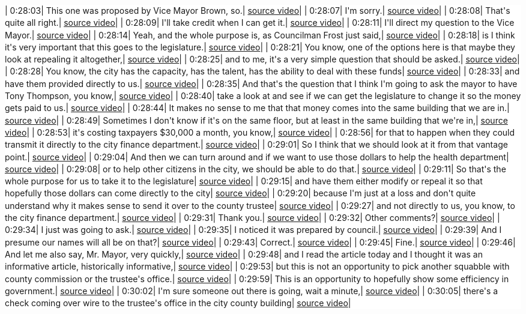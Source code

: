 | 0:28:03| This one was proposed by Vice Mayor Brown, so.| [source video](https://archive.org/details/citycouncil080212?start=1683)|
| 0:28:07| I'm sorry.| [source video](https://archive.org/details/citycouncil080212?start=1687)|
| 0:28:08| That's quite all right.| [source video](https://archive.org/details/citycouncil080212?start=1688)|
| 0:28:09| I'll take credit when I can get it.| [source video](https://archive.org/details/citycouncil080212?start=1689)|
| 0:28:11| I'll direct my question to the Vice Mayor.| [source video](https://archive.org/details/citycouncil080212?start=1691)|
| 0:28:14| Yeah, and the whole purpose is, as Councilman Frost just said,| [source video](https://archive.org/details/citycouncil080212?start=1694)|
| 0:28:18| is I think it's very important that this goes to the legislature.| [source video](https://archive.org/details/citycouncil080212?start=1698)|
| 0:28:21| You know, one of the options here is that maybe they look at repealing it altogether,| [source video](https://archive.org/details/citycouncil080212?start=1701)|
| 0:28:25| and to me, it's a very simple question that should be asked.| [source video](https://archive.org/details/citycouncil080212?start=1705)|
| 0:28:28| You know, the city has the capacity, has the talent, has the ability to deal with these funds| [source video](https://archive.org/details/citycouncil080212?start=1708)|
| 0:28:33| and have them provided directly to us.| [source video](https://archive.org/details/citycouncil080212?start=1713)|
| 0:28:35| And that's the question that I think I'm going to ask the mayor to have Tony Thompson, you know,| [source video](https://archive.org/details/citycouncil080212?start=1715)|
| 0:28:40| take a look at and see if we can get the legislature to change it so the money gets paid to us.| [source video](https://archive.org/details/citycouncil080212?start=1720)|
| 0:28:44| It makes no sense to me that that money comes into the same building that we are in.| [source video](https://archive.org/details/citycouncil080212?start=1724)|
| 0:28:49| Sometimes I don't know if it's on the same floor, but at least in the same building that we're in,| [source video](https://archive.org/details/citycouncil080212?start=1729)|
| 0:28:53| it's costing taxpayers $30,000 a month, you know,| [source video](https://archive.org/details/citycouncil080212?start=1733)|
| 0:28:56| for that to happen when they could transmit it directly to the city finance department.| [source video](https://archive.org/details/citycouncil080212?start=1736)|
| 0:29:01| So I think that we should look at it from that vantage point.| [source video](https://archive.org/details/citycouncil080212?start=1741)|
| 0:29:04| And then we can turn around and if we want to use those dollars to help the health department| [source video](https://archive.org/details/citycouncil080212?start=1744)|
| 0:29:08| or to help other citizens in the city, we should be able to do that.| [source video](https://archive.org/details/citycouncil080212?start=1748)|
| 0:29:11| So that's the whole purpose for us to take it to the legislature| [source video](https://archive.org/details/citycouncil080212?start=1751)|
| 0:29:15| and have them either modify or repeal it so that hopefully those dollars can come directly to the city| [source video](https://archive.org/details/citycouncil080212?start=1755)|
| 0:29:20| because I'm just at a loss and don't quite understand why it makes sense to send it over to the county trustee| [source video](https://archive.org/details/citycouncil080212?start=1760)|
| 0:29:27| and not directly to us, you know, to the city finance department.| [source video](https://archive.org/details/citycouncil080212?start=1767)|
| 0:29:31| Thank you.| [source video](https://archive.org/details/citycouncil080212?start=1771)|
| 0:29:32| Other comments?| [source video](https://archive.org/details/citycouncil080212?start=1772)|
| 0:29:34| I just was going to ask.| [source video](https://archive.org/details/citycouncil080212?start=1774)|
| 0:29:35| I noticed it was prepared by council.| [source video](https://archive.org/details/citycouncil080212?start=1775)|
| 0:29:39| And I presume our names will all be on that?| [source video](https://archive.org/details/citycouncil080212?start=1779)|
| 0:29:43| Correct.| [source video](https://archive.org/details/citycouncil080212?start=1783)|
| 0:29:45| Fine.| [source video](https://archive.org/details/citycouncil080212?start=1785)|
| 0:29:46| And let me also say, Mr. Mayor, very quickly,| [source video](https://archive.org/details/citycouncil080212?start=1786)|
| 0:29:48| and I read the article today and I thought it was an informative article, historically informative,| [source video](https://archive.org/details/citycouncil080212?start=1788)|
| 0:29:53| but this is not an opportunity to pick another squabble with county commission or the trustee's office.| [source video](https://archive.org/details/citycouncil080212?start=1793)|
| 0:29:59| This is an opportunity to hopefully show some efficiency in government.| [source video](https://archive.org/details/citycouncil080212?start=1799)|
| 0:30:02| I'm sure someone out there is going, wait a minute,| [source video](https://archive.org/details/citycouncil080212?start=1802)|
| 0:30:05| there's a check coming over wire to the trustee's office in the city county building| [source video](https://archive.org/details/citycouncil080212?start=1805)|